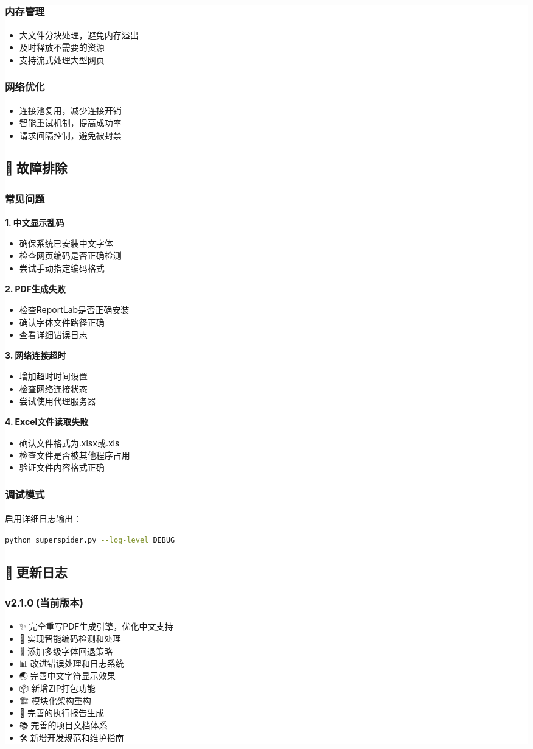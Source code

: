 ### 内存管理
- 大文件分块处理，避免内存溢出
- 及时释放不需要的资源
- 支持流式处理大型网页

### 网络优化
- 连接池复用，减少连接开销
- 智能重试机制，提高成功率
- 请求间隔控制，避免被封禁

## 🐛 故障排除

### 常见问题

**1. 中文显示乱码**
- 确保系统已安装中文字体
- 检查网页编码是否正确检测
- 尝试手动指定编码格式

**2. PDF生成失败**
- 检查ReportLab是否正确安装
- 确认字体文件路径正确
- 查看详细错误日志

**3. 网络连接超时**
- 增加超时时间设置
- 检查网络连接状态
- 尝试使用代理服务器

**4. Excel文件读取失败**
- 确认文件格式为.xlsx或.xls
- 检查文件是否被其他程序占用
- 验证文件内容格式正确

### 调试模式

启用详细日志输出：

```bash
python superspider.py --log-level DEBUG
```

## 📝 更新日志

### v2.1.0 (当前版本)
- ✨ 完全重写PDF生成引擎，优化中文支持
- 🔧 实现智能编码检测和处理
- 🚀 添加多级字体回退策略
- 📊 改进错误处理和日志系统
- 🌏 完善中文字符显示效果
- 📦 新增ZIP打包功能
- 🏗️ 模块化架构重构
- 📝 完善的执行报告生成
- 📚 完善的项目文档体系
- 🛠️ 新增开发规范和维护指南
